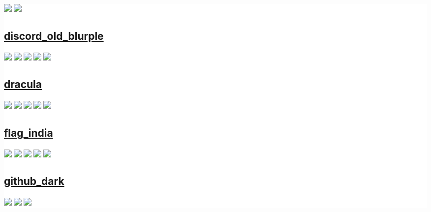 [![](https://raw.githubusercontent.com/gowthamreddysomala/github-profile-summary-cards-example/master/profile-summary-card-output/default/3-stats.svg)](https://github.com/gowthamreddysomala/github-profile-summary-cards) [![](https://raw.githubusercontent.com/gowthamreddysomala/github-profile-summary-cards-example/master/profile-summary-card-output/default/4-productive-time.svg)](https://github.com/gowthamreddysomala/github-profile-summary-cards)
## [discord_old_blurple](./discord_old_blurple/README.md)
[![](https://raw.githubusercontent.com/gowthamreddysomala/github-profile-summary-cards-example/master/profile-summary-card-output/discord_old_blurple/0-profile-details.svg)](https://github.com/gowthamreddysomala/github-profile-summary-cards)
[![](https://raw.githubusercontent.com/gowthamreddysomala/github-profile-summary-cards-example/master/profile-summary-card-output/discord_old_blurple/1-repos-per-language.svg)](https://github.com/gowthamreddysomala/github-profile-summary-cards) [![](https://raw.githubusercontent.com/gowthamreddysomala/github-profile-summary-cards-example/master/profile-summary-card-output/discord_old_blurple/2-most-commit-language.svg)](https://github.com/gowthamreddysomala/github-profile-summary-cards)
[![](https://raw.githubusercontent.com/gowthamreddysomala/github-profile-summary-cards-example/master/profile-summary-card-output/discord_old_blurple/3-stats.svg)](https://github.com/gowthamreddysomala/github-profile-summary-cards) [![](https://raw.githubusercontent.com/gowthamreddysomala/github-profile-summary-cards-example/master/profile-summary-card-output/discord_old_blurple/4-productive-time.svg)](https://github.com/gowthamreddysomala/github-profile-summary-cards)
## [dracula](./dracula/README.md)
[![](https://raw.githubusercontent.com/gowthamreddysomala/github-profile-summary-cards-example/master/profile-summary-card-output/dracula/0-profile-details.svg)](https://github.com/gowthamreddysomala/github-profile-summary-cards)
[![](https://raw.githubusercontent.com/gowthamreddysomala/github-profile-summary-cards-example/master/profile-summary-card-output/dracula/1-repos-per-language.svg)](https://github.com/gowthamreddysomala/github-profile-summary-cards) [![](https://raw.githubusercontent.com/gowthamreddysomala/github-profile-summary-cards-example/master/profile-summary-card-output/dracula/2-most-commit-language.svg)](https://github.com/gowthamreddysomala/github-profile-summary-cards)
[![](https://raw.githubusercontent.com/gowthamreddysomala/github-profile-summary-cards-example/master/profile-summary-card-output/dracula/3-stats.svg)](https://github.com/gowthamreddysomala/github-profile-summary-cards) [![](https://raw.githubusercontent.com/gowthamreddysomala/github-profile-summary-cards-example/master/profile-summary-card-output/dracula/4-productive-time.svg)](https://github.com/gowthamreddysomala/github-profile-summary-cards)
## [flag_india](./flag_india/README.md)
[![](https://raw.githubusercontent.com/gowthamreddysomala/github-profile-summary-cards-example/master/profile-summary-card-output/flag_india/0-profile-details.svg)](https://github.com/gowthamreddysomala/github-profile-summary-cards)
[![](https://raw.githubusercontent.com/gowthamreddysomala/github-profile-summary-cards-example/master/profile-summary-card-output/flag_india/1-repos-per-language.svg)](https://github.com/gowthamreddysomala/github-profile-summary-cards) [![](https://raw.githubusercontent.com/gowthamreddysomala/github-profile-summary-cards-example/master/profile-summary-card-output/flag_india/2-most-commit-language.svg)](https://github.com/gowthamreddysomala/github-profile-summary-cards)
[![](https://raw.githubusercontent.com/gowthamreddysomala/github-profile-summary-cards-example/master/profile-summary-card-output/flag_india/3-stats.svg)](https://github.com/gowthamreddysomala/github-profile-summary-cards) [![](https://raw.githubusercontent.com/gowthamreddysomala/github-profile-summary-cards-example/master/profile-summary-card-output/flag_india/4-productive-time.svg)](https://github.com/gowthamreddysomala/github-profile-summary-cards)
## [github_dark](./github_dark/README.md)
[![](https://raw.githubusercontent.com/gowthamreddysomala/github-profile-summary-cards-example/master/profile-summary-card-output/github_dark/0-profile-details.svg)](https://github.com/gowthamreddysomala/github-profile-summary-cards)
[![](https://raw.githubusercontent.com/gowthamreddysomala/github-profile-summary-cards-example/master/profile-summary-card-output/github_dark/1-repos-per-language.svg)](https://github.com/gowthamreddysomala/github-profile-summary-cards) [![](https://raw.githubusercontent.com/gowthamreddysomala/github-profile-summary-cards-example/master/profile-summary-card-output/github_dark/2-most-commit-language.svg)](https://github.com/gowthamreddysomala/github-profile-summary-cards)